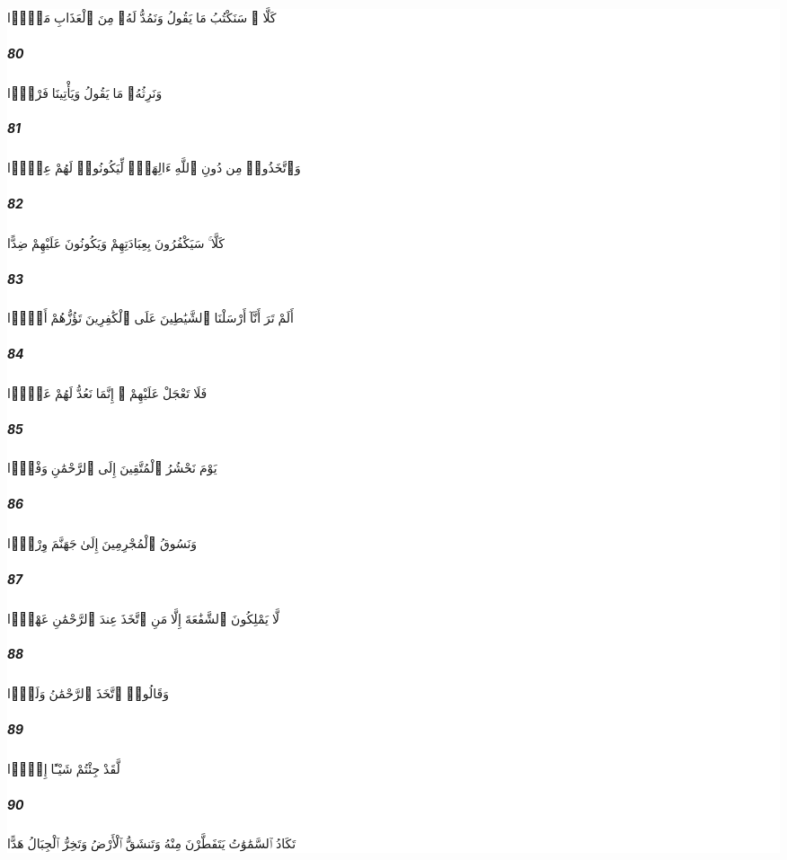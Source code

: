 <span class="ayah hovertext" data-hover="چنين نيست، گفته‌اش را باز مى‌نويسيم و به عذاب او مى‌افزاييم‌">كَلَّا ۚ سَنَكْتُبُ مَا يَقُولُ وَنَمُدُّ لَهُۥ مِنَ ٱلْعَذَابِ مَدًّۭا</span>

##### 80

<span class="ayah hovertext" data-hover="و مدعياتش را ميراث مى‌بريم و به نزد ما يكه و تنها خواهد آمد">وَنَرِثُهُۥ مَا يَقُولُ وَيَأْتِينَا فَرْدًۭا</span>

##### 81

<span class="ayah hovertext" data-hover="و به جاى خداوند خدايانى را به پرستش گرفتند كه مايه عزت و اعتبار آنان باشد">وَٱتَّخَذُوا۟ مِن دُونِ ٱللَّهِ ءَالِهَةًۭ لِّيَكُونُوا۟ لَهُمْ عِزًّۭا</span>

##### 82

<span class="ayah hovertext" data-hover="چنين نيست، زودا كه [آن خدايان‌] پرستش ايشان را انكار كنند و مخالف آنان باشند">كَلَّا ۚ سَيَكْفُرُونَ بِعِبَادَتِهِمْ وَيَكُونُونَ عَلَيْهِمْ ضِدًّا</span>

##### 83

<span class="ayah hovertext" data-hover="آيا ندانسته‌اى كه ما شياطين را به سراغ كافران مى‌فرستيم كه از راه به درشان برند">أَلَمْ تَرَ أَنَّآ أَرْسَلْنَا ٱلشَّيَٰطِينَ عَلَى ٱلْكَٰفِرِينَ تَؤُزُّهُمْ أَزًّۭا</span>

##### 84

<span class="ayah hovertext" data-hover="در كارشان شتاب مكن، ما حساب كارشان را داريم‌">فَلَا تَعْجَلْ عَلَيْهِمْ ۖ إِنَّمَا نَعُدُّ لَهُمْ عَدًّۭا</span>

##### 85

<span class="ayah hovertext" data-hover="روزى [آيد] كه پرهيزگاران را چون مهمانان گرامى به نزد خداى رحمان محشور سازيم‌">يَوْمَ نَحْشُرُ ٱلْمُتَّقِينَ إِلَى ٱلرَّحْمَٰنِ وَفْدًۭا</span>

##### 86

<span class="ayah hovertext" data-hover="و گناهكاران را به هيئت [رمه‌اى‌] پياده و تشنه به سوى جهنم برانيم‌">وَنَسُوقُ ٱلْمُجْرِمِينَ إِلَىٰ جَهَنَّمَ وِرْدًۭا</span>

##### 87

<span class="ayah hovertext" data-hover="از شفاعت برخوردار نيستند، مگر كسى كه [با ايمان و توحيد] از خداى رحمان پيمانى گرفته باشد">لَّا يَمْلِكُونَ ٱلشَّفَٰعَةَ إِلَّا مَنِ ٱتَّخَذَ عِندَ ٱلرَّحْمَٰنِ عَهْدًۭا</span>

##### 88

<span class="ayah hovertext" data-hover="و ادعا كردند كه خداى رحمان فرزندى برگزيده است‌">وَقَالُوا۟ ٱتَّخَذَ ٱلرَّحْمَٰنُ وَلَدًۭا</span>

##### 89

<span class="ayah hovertext" data-hover="به راستى كه ادعاى شگرفى پيش آورديد">لَّقَدْ جِئْتُمْ شَيْـًٔا إِدًّۭا</span>

##### 90

<span class="ayah hovertext" data-hover="نزديك است كه آسمانها از [ناروايى‌] آن پاره پاره شود و زمين بشكافد و كوهها فرو ريزند">تَكَادُ ٱلسَّمَٰوَٰتُ يَتَفَطَّرْنَ مِنْهُ وَتَنشَقُّ ٱلْأَرْضُ وَتَخِرُّ ٱلْجِبَالُ هَدًّا</span>
